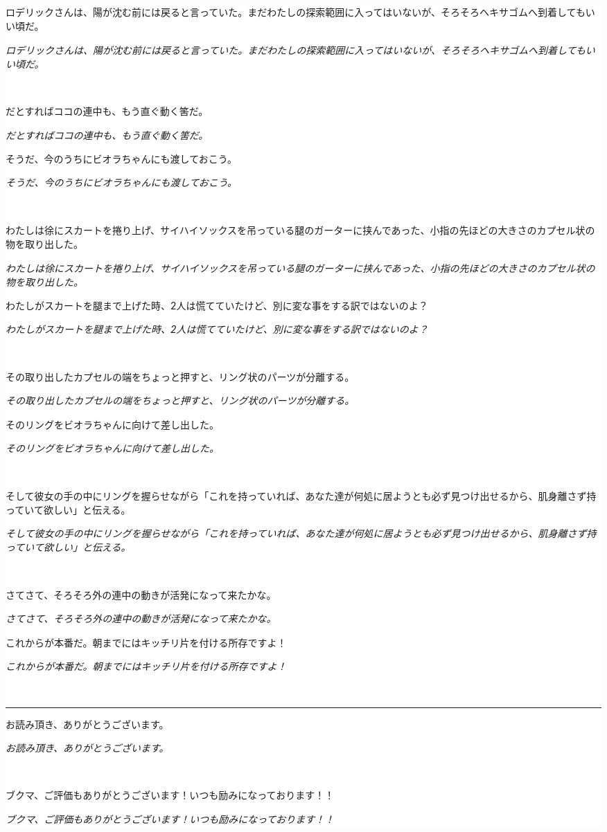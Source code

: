 ロデリックさんは、陽が沈む前には戻ると言っていた。まだわたしの探索範囲に入ってはいないが、そろそろヘキサゴムへ到着してもいい頃だ。

*ロデリックさんは、陽が沈む前には戻ると言っていた。まだわたしの探索範囲に入ってはいないが、そろそろヘキサゴムへ到着してもいい頃だ。*

&nbsp;

だとすればココの連中も、もう直ぐ動く筈だ。

*だとすればココの連中も、もう直ぐ動く筈だ。*

そうだ、今のうちにビオラちゃんにも渡しておこう。

*そうだ、今のうちにビオラちゃんにも渡しておこう。*

&nbsp;

わたしは徐にスカートを捲り上げ、サイハイソックスを吊っている腿のガーターに挟んであった、小指の先ほどの大きさのカプセル状の物を取り出した。

*わたしは徐にスカートを捲り上げ、サイハイソックスを吊っている腿のガーターに挟んであった、小指の先ほどの大きさのカプセル状の物を取り出した。*

わたしがスカートを腿まで上げた時、2人は慌てていたけど、別に変な事をする訳ではないのよ？

*わたしがスカートを腿まで上げた時、2人は慌てていたけど、別に変な事をする訳ではないのよ？*

&nbsp;

その取り出したカプセルの端をちょっと押すと、リング状のパーツが分離する。

*その取り出したカプセルの端をちょっと押すと、リング状のパーツが分離する。*

そのリングをビオラちゃんに向けて差し出した。

*そのリングをビオラちゃんに向けて差し出した。*

&nbsp;

そして彼女の手の中にリングを握らせながら「これを持っていれば、あなた達が何処に居ようとも必ず見つけ出せるから、肌身離さず持っていて欲しい」と伝える。

*そして彼女の手の中にリングを握らせながら「これを持っていれば、あなた達が何処に居ようとも必ず見つけ出せるから、肌身離さず持っていて欲しい」と伝える。*

&nbsp;

さてさて、そろそろ外の連中の動きが活発になって来たかな。

*さてさて、そろそろ外の連中の動きが活発になって来たかな。*

これからが本番だ。朝までにはキッチリ片を付ける所存ですよ！

*これからが本番だ。朝までにはキッチリ片を付ける所存ですよ！*



&nbsp;

----------------

お読み頂き、ありがとうございます。

*お読み頂き、ありがとうございます。*

&nbsp;

ブクマ、ご評価もありがとうございます！いつも励みになっております！！

*ブクマ、ご評価もありがとうございます！いつも励みになっております！！*

